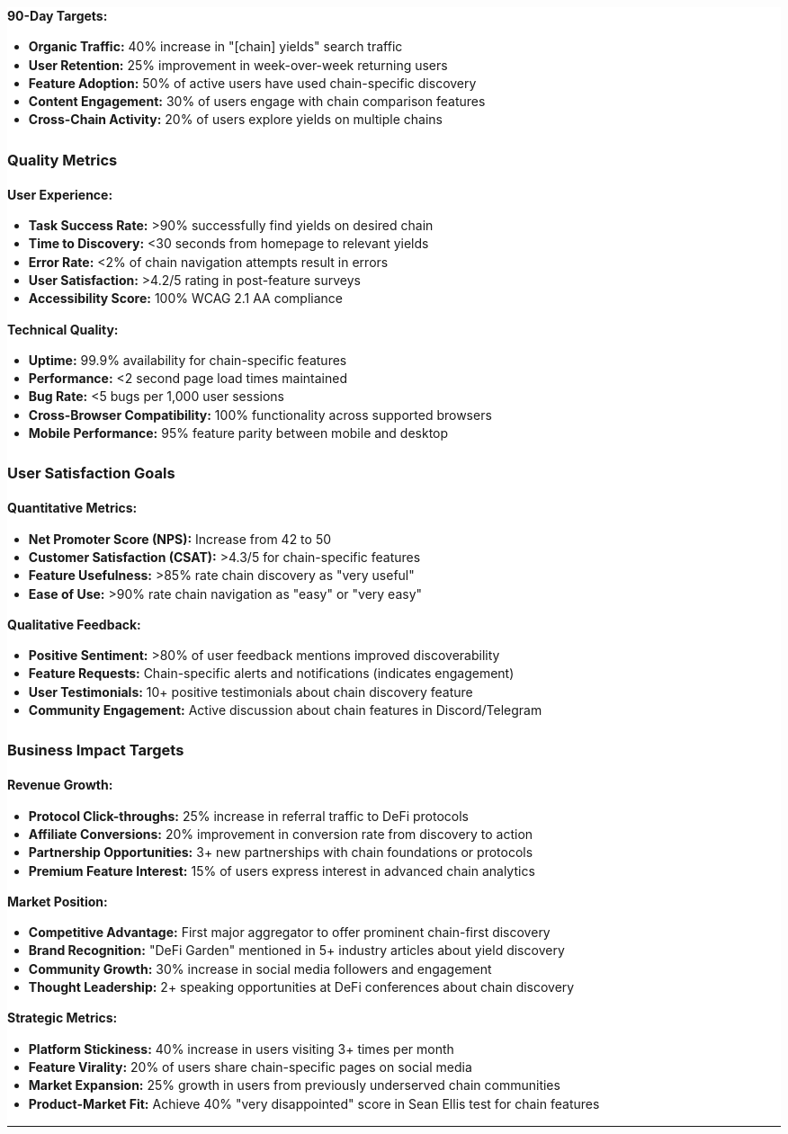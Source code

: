 **90-Day Targets:**
- **Organic Traffic:** 40% increase in "[chain] yields" search traffic
- **User Retention:** 25% improvement in week-over-week returning users
- **Feature Adoption:** 50% of active users have used chain-specific discovery
- **Content Engagement:** 30% of users engage with chain comparison features
- **Cross-Chain Activity:** 20% of users explore yields on multiple chains

### Quality Metrics

**User Experience:**
- **Task Success Rate:** >90% successfully find yields on desired chain
- **Time to Discovery:** <30 seconds from homepage to relevant yields
- **Error Rate:** <2% of chain navigation attempts result in errors
- **User Satisfaction:** >4.2/5 rating in post-feature surveys
- **Accessibility Score:** 100% WCAG 2.1 AA compliance

**Technical Quality:**
- **Uptime:** 99.9% availability for chain-specific features
- **Performance:** <2 second page load times maintained
- **Bug Rate:** <5 bugs per 1,000 user sessions
- **Cross-Browser Compatibility:** 100% functionality across supported browsers
- **Mobile Performance:** 95% feature parity between mobile and desktop

### User Satisfaction Goals

**Quantitative Metrics:**
- **Net Promoter Score (NPS):** Increase from 42 to 50
- **Customer Satisfaction (CSAT):** >4.3/5 for chain-specific features
- **Feature Usefulness:** >85% rate chain discovery as "very useful"
- **Ease of Use:** >90% rate chain navigation as "easy" or "very easy"

**Qualitative Feedback:**
- **Positive Sentiment:** >80% of user feedback mentions improved discoverability
- **Feature Requests:** Chain-specific alerts and notifications (indicates engagement)
- **User Testimonials:** 10+ positive testimonials about chain discovery feature
- **Community Engagement:** Active discussion about chain features in Discord/Telegram

### Business Impact Targets

**Revenue Growth:**
- **Protocol Click-throughs:** 25% increase in referral traffic to DeFi protocols
- **Affiliate Conversions:** 20% improvement in conversion rate from discovery to action
- **Partnership Opportunities:** 3+ new partnerships with chain foundations or protocols
- **Premium Feature Interest:** 15% of users express interest in advanced chain analytics

**Market Position:**
- **Competitive Advantage:** First major aggregator to offer prominent chain-first discovery
- **Brand Recognition:** "DeFi Garden" mentioned in 5+ industry articles about yield discovery
- **Community Growth:** 30% increase in social media followers and engagement
- **Thought Leadership:** 2+ speaking opportunities at DeFi conferences about chain discovery

**Strategic Metrics:**
- **Platform Stickiness:** 40% increase in users visiting 3+ times per month
- **Feature Virality:** 20% of users share chain-specific pages on social media
- **Market Expansion:** 25% growth in users from previously underserved chain communities
- **Product-Market Fit:** Achieve 40% "very disappointed" score in Sean Ellis test for chain features

---